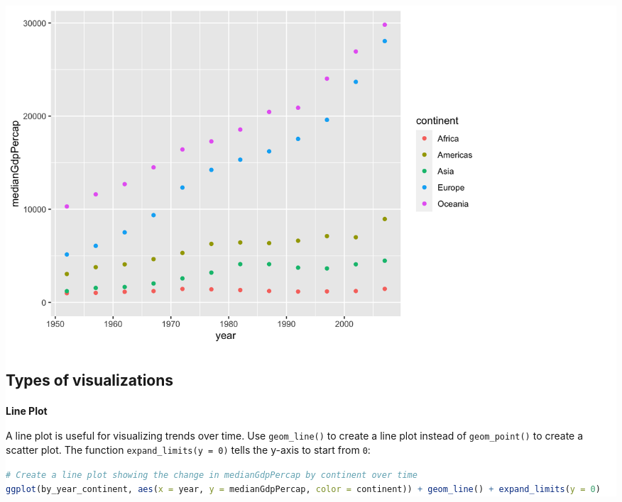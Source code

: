 <img src="03-Intro_to_the_Tidyverse_files/figure-html/unnamed-chunk-12-1.png" width="672" />

## Types of visualizations

**Line Plot**

A line plot is useful for visualizing trends over time. Use `geom_line()` to create a line plot instead of `geom_point()` to create a scatter plot. The function `expand_limits(y = 0)` tells the y-axis to start from `0`:


```r
# Create a line plot showing the change in medianGdpPercap by continent over time
ggplot(by_year_continent, aes(x = year, y = medianGdpPercap, color = continent)) + geom_line() + expand_limits(y = 0)
```
